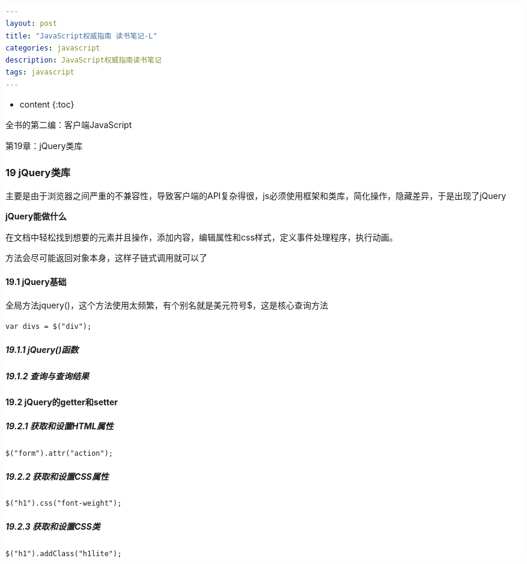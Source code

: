 ```yaml
---
layout: post
title: "JavaScript权威指南 读书笔记-L"
categories: javascript
description: JavaScript权威指南读书笔记
tags: javascript
---
```


* content
{:toc}

全书的第二编：客户端JavaScript

第19章：jQuery类库





### 19 jQuery类库

主要是由于浏览器之间严重的不兼容性，导致客户端的API复杂得很，js必须使用框架和类库，简化操作，隐藏差异，于是出现了jQuery

**jQuery能做什么**

在文档中轻松找到想要的元素并且操作，添加内容，编辑属性和css样式，定义事件处理程序，执行动画。

方法会尽可能返回对象本身，这样子链式调用就可以了

#### 19.1 jQuery基础

全局方法jquery()，这个方法使用太频繁，有个别名就是美元符号$，这是核心查询方法

```
var divs = $("div");
```

##### 19.1.1 jQuery()函数

##### 19.1.2 查询与查询结果

#### 19.2 jQuery的getter和setter

##### 19.2.1 获取和设置HTML属性

```
$("form").attr("action");
```

##### 19.2.2 获取和设置CSS属性

```
$("h1").css("font-weight");
```

##### 19.2.3 获取和设置CSS类

```
$("h1").addClass("h1lite");
```
